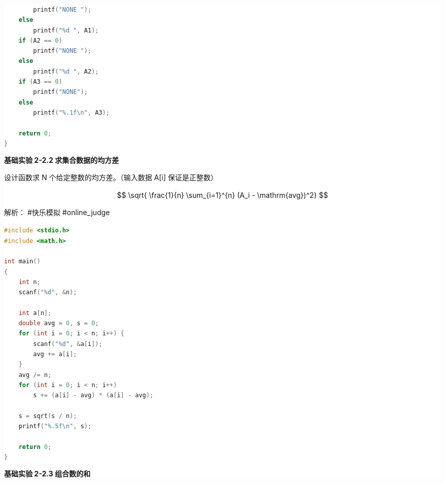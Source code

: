 ```c
        printf("NONE ");
    else
        printf("%d ", A1);
    if (A2 == 0)
        printf("NONE ");
    else
        printf("%d ", A2);
    if (A3 == 0)
        printf("NONE");
    else
        printf("%.1f\n", A3);
    
    return 0;
}
```

**基础实验 2-2.2 求集合数据的均方差**

设计函数求 N 个给定整数的均方差。（输入数据 A[i] 保证是正整数）

$$
\sqrt{ \frac{1}{n} \sum_{i=1}^{n} (A_i - \mathrm{avg})^2}
$$

解析： #快乐模拟 #online_judge 

```c
#include <stdio.h>
#include <math.h>

int main()
{
    int n;
    scanf("%d", &n);
        
    int a[n];
    double avg = 0, s = 0;
    for (int i = 0; i < n; i++) {
        scanf("%d", &a[i]);
        avg += a[i];
    }
    avg /= n;
    for (int i = 0; i < n; i++) 
        s += (a[i] - avg) * (a[i] - avg);
    
    s = sqrt(s / n);
    printf("%.5f\n", s);
    
    return 0;
}

```

**基础实验 2-2.3 组合数的和**

